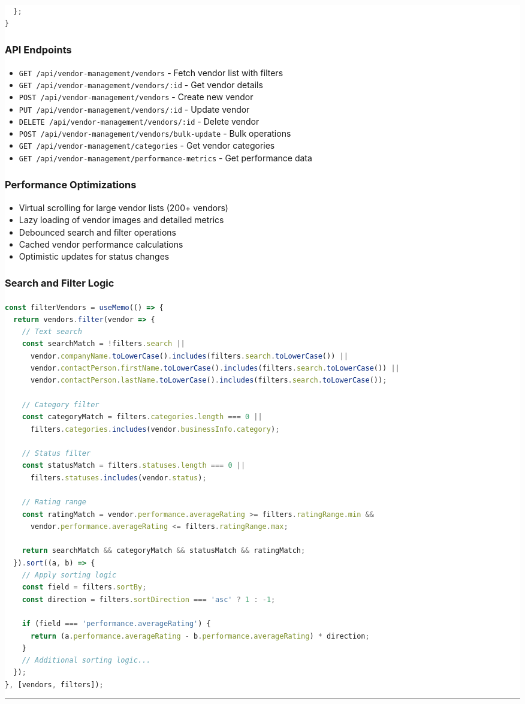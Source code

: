 ```typescript
  };
}
```

### API Endpoints
- `GET /api/vendor-management/vendors` - Fetch vendor list with filters
- `GET /api/vendor-management/vendors/:id` - Get vendor details
- `POST /api/vendor-management/vendors` - Create new vendor
- `PUT /api/vendor-management/vendors/:id` - Update vendor
- `DELETE /api/vendor-management/vendors/:id` - Delete vendor
- `POST /api/vendor-management/vendors/bulk-update` - Bulk operations
- `GET /api/vendor-management/categories` - Get vendor categories
- `GET /api/vendor-management/performance-metrics` - Get performance data

### Performance Optimizations
- Virtual scrolling for large vendor lists (200+ vendors)
- Lazy loading of vendor images and detailed metrics
- Debounced search and filter operations
- Cached vendor performance calculations
- Optimistic updates for status changes

### Search and Filter Logic
```typescript
const filterVendors = useMemo(() => {
  return vendors.filter(vendor => {
    // Text search
    const searchMatch = !filters.search || 
      vendor.companyName.toLowerCase().includes(filters.search.toLowerCase()) ||
      vendor.contactPerson.firstName.toLowerCase().includes(filters.search.toLowerCase()) ||
      vendor.contactPerson.lastName.toLowerCase().includes(filters.search.toLowerCase());
    
    // Category filter
    const categoryMatch = filters.categories.length === 0 || 
      filters.categories.includes(vendor.businessInfo.category);
    
    // Status filter
    const statusMatch = filters.statuses.length === 0 || 
      filters.statuses.includes(vendor.status);
    
    // Rating range
    const ratingMatch = vendor.performance.averageRating >= filters.ratingRange.min &&
      vendor.performance.averageRating <= filters.ratingRange.max;
    
    return searchMatch && categoryMatch && statusMatch && ratingMatch;
  }).sort((a, b) => {
    // Apply sorting logic
    const field = filters.sortBy;
    const direction = filters.sortDirection === 'asc' ? 1 : -1;
    
    if (field === 'performance.averageRating') {
      return (a.performance.averageRating - b.performance.averageRating) * direction;
    }
    // Additional sorting logic...
  });
}, [vendors, filters]);
```

---